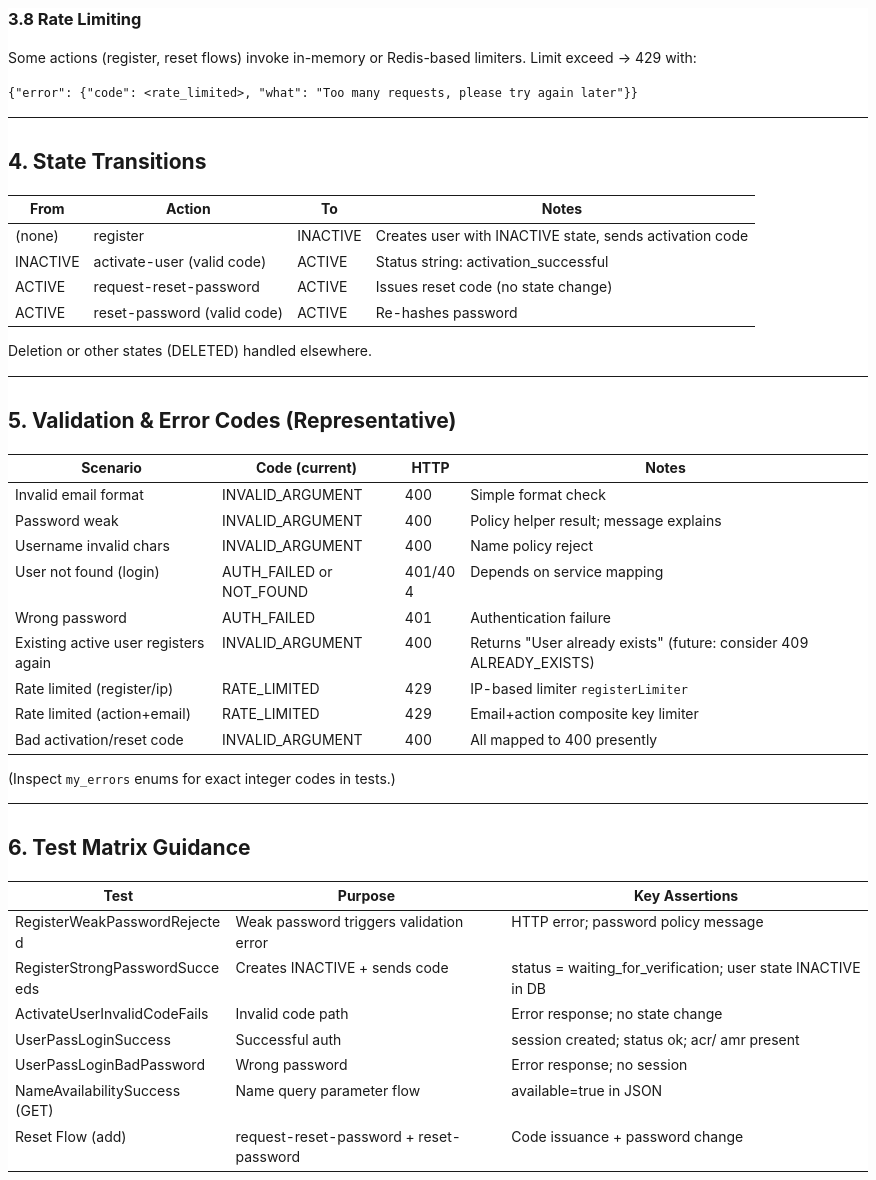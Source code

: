 ### 3.8 Rate Limiting
Some actions (register, reset flows) invoke in-memory or Redis-based limiters. Limit exceed -> 429 with:
```
{"error": {"code": <rate_limited>, "what": "Too many requests, please try again later"}}
```

---
## 4. State Transitions
| From | Action | To | Notes |
|------|--------|----|-------|
| (none) | register | INACTIVE | Creates user with INACTIVE state, sends activation code |
| INACTIVE | activate-user (valid code) | ACTIVE | Status string: activation_successful |
| ACTIVE | request-reset-password | ACTIVE | Issues reset code (no state change) |
| ACTIVE | reset-password (valid code) | ACTIVE | Re-hashes password |

Deletion or other states (DELETED) handled elsewhere.

---
## 5. Validation & Error Codes (Representative)
| Scenario | Code (current) | HTTP | Notes |
|----------|----------------|------|-------|
| Invalid email format | INVALID_ARGUMENT | 400 | Simple format check |
| Password weak | INVALID_ARGUMENT | 400 | Policy helper result; message explains |
| Username invalid chars | INVALID_ARGUMENT | 400 | Name policy reject |
| User not found (login) | AUTH_FAILED or NOT_FOUND | 401/404 | Depends on service mapping |
| Wrong password | AUTH_FAILED | 401 | Authentication failure |
| Existing active user registers again | INVALID_ARGUMENT | 400 | Returns "User already exists" (future: consider 409 ALREADY_EXISTS) |
| Rate limited (register/ip) | RATE_LIMITED | 429 | IP-based limiter `registerLimiter` |
| Rate limited (action+email) | RATE_LIMITED | 429 | Email+action composite key limiter |
| Bad activation/reset code | INVALID_ARGUMENT | 400 | All mapped to 400 presently |

(Inspect `my_errors` enums for exact integer codes in tests.)

---
## 6. Test Matrix Guidance
| Test | Purpose | Key Assertions |
|------|---------|----------------|
| RegisterWeakPasswordRejected | Weak password triggers validation error | HTTP error; password policy message |
| RegisterStrongPasswordSucceeds | Creates INACTIVE + sends code | status = waiting_for_verification; user state INACTIVE in DB |
| ActivateUserInvalidCodeFails | Invalid code path | Error response; no state change |
| UserPassLoginSuccess | Successful auth | session created; status ok; acr/ amr present |
| UserPassLoginBadPassword | Wrong password | Error response; no session |
| NameAvailabilitySuccess (GET) | Name query parameter flow | available=true in JSON |
| Reset Flow (add) | request-reset-password + reset-password | Code issuance + password change |
